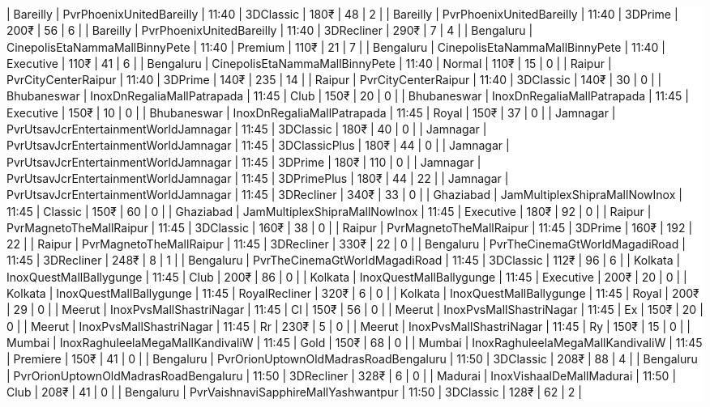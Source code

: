 | Bareilly      | PvrPhoenixUnitedBareilly                              | 11:40 | 3DClassic          |   180₹ |       48 |      2 |
| Bareilly      | PvrPhoenixUnitedBareilly                              | 11:40 | 3DPrime            |   200₹ |       56 |      6 |
| Bareilly      | PvrPhoenixUnitedBareilly                              | 11:40 | 3DRecliner         |   290₹ |        7 |      4 |
| Bengaluru     | CinepolisEtaNammaMallBinnyPete                        | 11:40 | Premium            |   110₹ |       21 |      7 |
| Bengaluru     | CinepolisEtaNammaMallBinnyPete                        | 11:40 | Executive          |   110₹ |       41 |      6 |
| Bengaluru     | CinepolisEtaNammaMallBinnyPete                        | 11:40 | Normal             |   110₹ |       15 |      0 |
| Raipur        | PvrCityCenterRaipur                                   | 11:40 | 3DPrime            |   140₹ |      235 |     14 |
| Raipur        | PvrCityCenterRaipur                                   | 11:40 | 3DClassic          |   140₹ |       30 |      0 |
| Bhubaneswar   | InoxDnRegaliaMallPatrapada                            | 11:45 | Club               |   150₹ |       20 |      0 |
| Bhubaneswar   | InoxDnRegaliaMallPatrapada                            | 11:45 | Executive          |   150₹ |       10 |      0 |
| Bhubaneswar   | InoxDnRegaliaMallPatrapada                            | 11:45 | Royal              |   150₹ |       37 |      0 |
| Jamnagar      | PvrUtsavJcrEntertainmentWorldJamnagar                 | 11:45 | 3DClassic          |   180₹ |       40 |      0 |
| Jamnagar      | PvrUtsavJcrEntertainmentWorldJamnagar                 | 11:45 | 3DClassicPlus      |   180₹ |       44 |      0 |
| Jamnagar      | PvrUtsavJcrEntertainmentWorldJamnagar                 | 11:45 | 3DPrime            |   180₹ |      110 |      0 |
| Jamnagar      | PvrUtsavJcrEntertainmentWorldJamnagar                 | 11:45 | 3DPrimePlus        |   180₹ |       44 |     22 |
| Jamnagar      | PvrUtsavJcrEntertainmentWorldJamnagar                 | 11:45 | 3DRecliner         |   340₹ |       33 |      0 |
| Ghaziabad     | JamMultiplexShipraMallNowInox                         | 11:45 | Classic            |   150₹ |       60 |      0 |
| Ghaziabad     | JamMultiplexShipraMallNowInox                         | 11:45 | Executive          |   180₹ |       92 |      0 |
| Raipur        | PvrMagnetoTheMallRaipur                               | 11:45 | 3DClassic          |   160₹ |       38 |      0 |
| Raipur        | PvrMagnetoTheMallRaipur                               | 11:45 | 3DPrime            |   160₹ |      192 |     22 |
| Raipur        | PvrMagnetoTheMallRaipur                               | 11:45 | 3DRecliner         |   330₹ |       22 |      0 |
| Bengaluru     | PvrTheCinemaGtWorldMagadiRoad                         | 11:45 | 3DRecliner         |   248₹ |        8 |      1 |
| Bengaluru     | PvrTheCinemaGtWorldMagadiRoad                         | 11:45 | 3DClassic          |   112₹ |       96 |      6 |
| Kolkata       | InoxQuestMallBallygunge                               | 11:45 | Club               |   200₹ |       86 |      0 |
| Kolkata       | InoxQuestMallBallygunge                               | 11:45 | Executive          |   200₹ |       20 |      0 |
| Kolkata       | InoxQuestMallBallygunge                               | 11:45 | RoyalRecliner      |   320₹ |        6 |      0 |
| Kolkata       | InoxQuestMallBallygunge                               | 11:45 | Royal              |   200₹ |       29 |      0 |
| Meerut        | InoxPvsMallShastriNagar                               | 11:45 | Cl                 |   150₹ |       56 |      0 |
| Meerut        | InoxPvsMallShastriNagar                               | 11:45 | Ex                 |   150₹ |       20 |      0 |
| Meerut        | InoxPvsMallShastriNagar                               | 11:45 | Rr                 |   230₹ |        5 |      0 |
| Meerut        | InoxPvsMallShastriNagar                               | 11:45 | Ry                 |   150₹ |       15 |      0 |
| Mumbai        | InoxRaghuleelaMegaMallKandivaliW                      | 11:45 | Gold               |   150₹ |       68 |      0 |
| Mumbai        | InoxRaghuleelaMegaMallKandivaliW                      | 11:45 | Premiere           |   150₹ |       41 |      0 |
| Bengaluru     | PvrOrionUptownOldMadrasRoadBengaluru                  | 11:50 | 3DClassic          |   208₹ |       88 |      4 |
| Bengaluru     | PvrOrionUptownOldMadrasRoadBengaluru                  | 11:50 | 3DRecliner         |   328₹ |        6 |      0 |
| Madurai       | InoxVishaalDeMallMadurai                              | 11:50 | Club               |   208₹ |       41 |      0 |
| Bengaluru     | PvrVaishnaviSapphireMallYashwantpur                   | 11:50 | 3DClassic          |   128₹ |       62 |      2 |